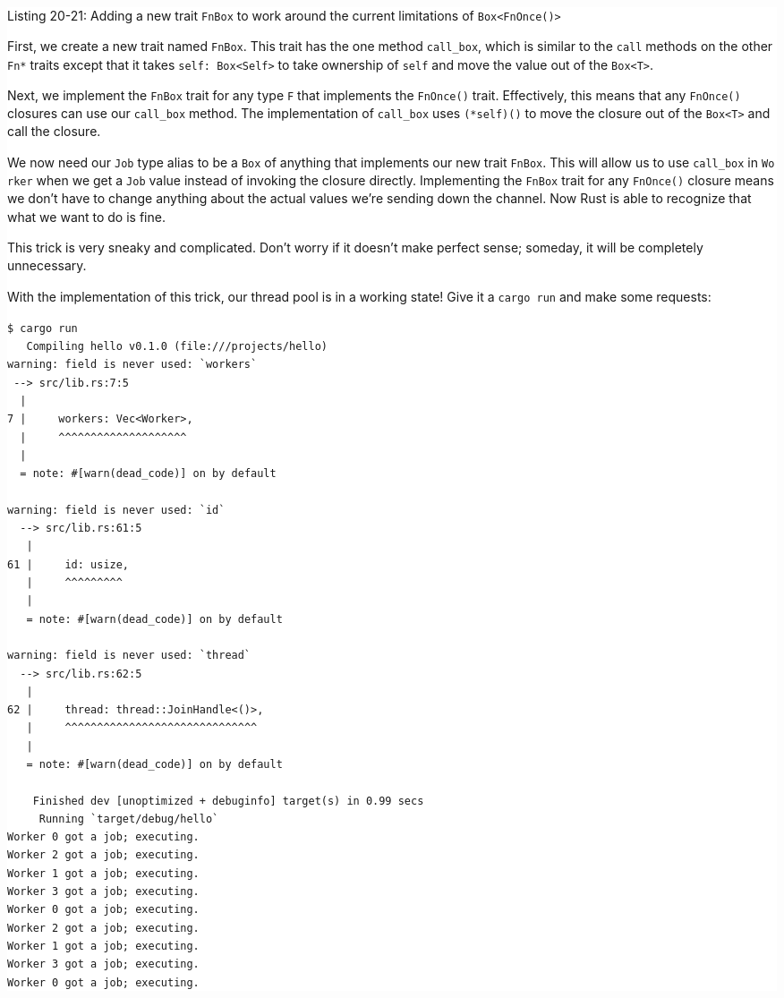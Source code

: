 ```rust,ignore
```

<span class="caption">Listing 20-21: Adding a new trait `FnBox` to work around
the current limitations of `Box<FnOnce()>`</span>

First, we create a new trait named `FnBox`. This trait has the one method
`call_box`, which is similar to the `call` methods on the other `Fn*` traits
except that it takes `self: Box<Self>` to take ownership of `self` and move the
value out of the `Box<T>`.

Next, we implement the `FnBox` trait for any type `F` that implements the
`FnOnce()` trait. Effectively, this means that any `FnOnce()` closures can use
our `call_box` method. The implementation of `call_box` uses `(*self)()` to
move the closure out of the `Box<T>` and call the closure.

We now need our `Job` type alias to be a `Box` of anything that implements our
new trait `FnBox`. This will allow us to use `call_box` in `Worker` when we get
a `Job` value instead of invoking the closure directly. Implementing the
`FnBox` trait for any `FnOnce()` closure means we don’t have to change anything
about the actual values we’re sending down the channel. Now Rust is able to
recognize that what we want to do is fine.

This trick is very sneaky and complicated. Don’t worry if it doesn’t make
perfect sense; someday, it will be completely unnecessary.

With the implementation of this trick, our thread pool is in a working state!
Give it a `cargo run` and make some requests:

```text
$ cargo run
   Compiling hello v0.1.0 (file:///projects/hello)
warning: field is never used: `workers`
 --> src/lib.rs:7:5
  |
7 |     workers: Vec<Worker>,
  |     ^^^^^^^^^^^^^^^^^^^^
  |
  = note: #[warn(dead_code)] on by default

warning: field is never used: `id`
  --> src/lib.rs:61:5
   |
61 |     id: usize,
   |     ^^^^^^^^^
   |
   = note: #[warn(dead_code)] on by default

warning: field is never used: `thread`
  --> src/lib.rs:62:5
   |
62 |     thread: thread::JoinHandle<()>,
   |     ^^^^^^^^^^^^^^^^^^^^^^^^^^^^^^
   |
   = note: #[warn(dead_code)] on by default

    Finished dev [unoptimized + debuginfo] target(s) in 0.99 secs
     Running `target/debug/hello`
Worker 0 got a job; executing.
Worker 2 got a job; executing.
Worker 1 got a job; executing.
Worker 3 got a job; executing.
Worker 0 got a job; executing.
Worker 2 got a job; executing.
Worker 1 got a job; executing.
Worker 3 got a job; executing.
Worker 0 got a job; executing.
```